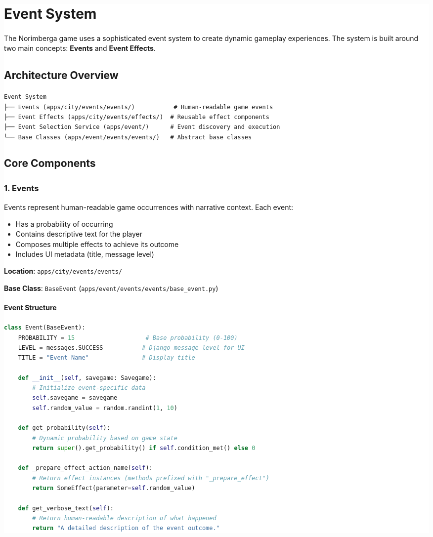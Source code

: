 # Event System

The Norimberga game uses a sophisticated event system to create dynamic gameplay experiences. The system is built around two main concepts: **Events** and **Event Effects**.

## Architecture Overview

```
Event System
├── Events (apps/city/events/events/)           # Human-readable game events
├── Event Effects (apps/city/events/effects/)  # Reusable effect components
├── Event Selection Service (apps/event/)      # Event discovery and execution
└── Base Classes (apps/event/events/events/)   # Abstract base classes
```

## Core Components

### 1. Events

Events represent human-readable game occurrences with narrative context. Each event:
- Has a probability of occurring
- Contains descriptive text for the player
- Composes multiple effects to achieve its outcome
- Includes UI metadata (title, message level)

**Location**: `apps/city/events/events/`

**Base Class**: `BaseEvent` (`apps/event/events/events/base_event.py`)

#### Event Structure

```python
class Event(BaseEvent):
    PROBABILITY = 15                    # Base probability (0-100)
    LEVEL = messages.SUCCESS           # Django message level for UI
    TITLE = "Event Name"               # Display title

    def __init__(self, savegame: Savegame):
        # Initialize event-specific data
        self.savegame = savegame
        self.random_value = random.randint(1, 10)

    def get_probability(self):
        # Dynamic probability based on game state
        return super().get_probability() if self.condition_met() else 0

    def _prepare_effect_action_name(self):
        # Return effect instances (methods prefixed with "_prepare_effect")
        return SomeEffect(parameter=self.random_value)

    def get_verbose_text(self):
        # Return human-readable description of what happened
        return "A detailed description of the event outcome."
```
